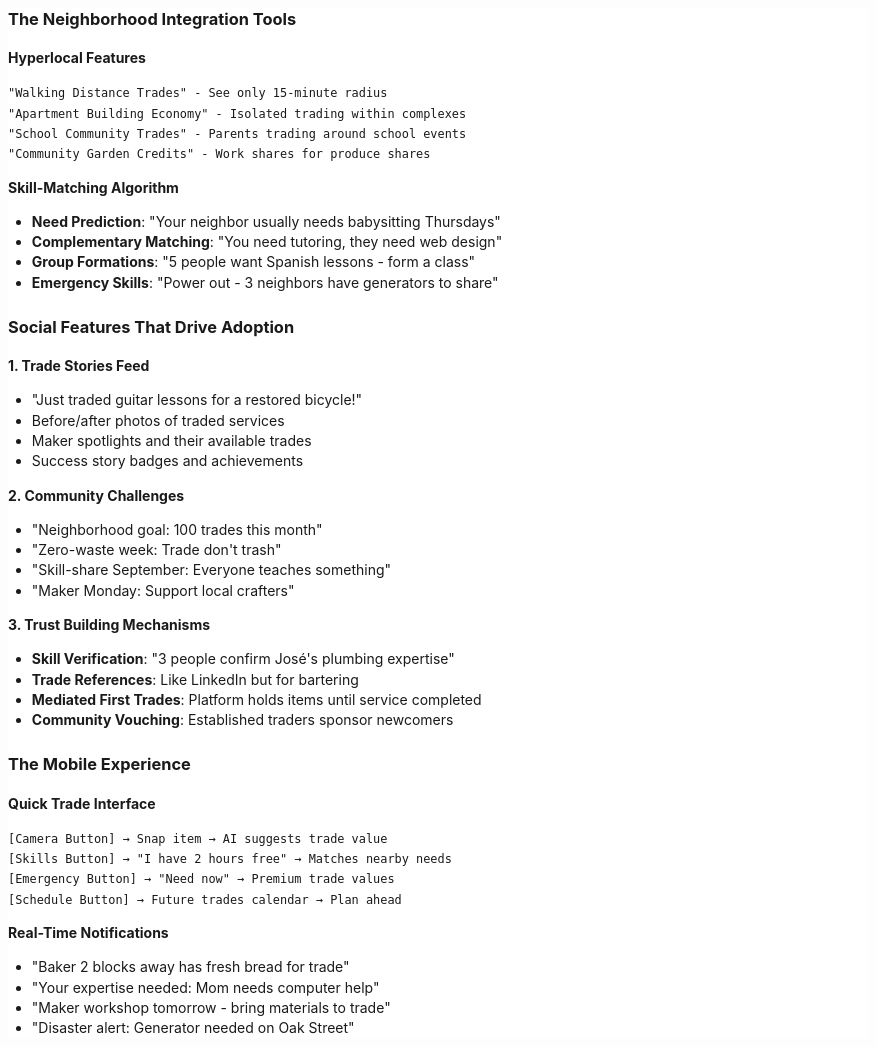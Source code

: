 ### The Neighborhood Integration Tools

**Hyperlocal Features**

```
"Walking Distance Trades" - See only 15-minute radius
"Apartment Building Economy" - Isolated trading within complexes
"School Community Trades" - Parents trading around school events
"Community Garden Credits" - Work shares for produce shares
```

**Skill-Matching Algorithm**

- **Need Prediction**: "Your neighbor usually needs babysitting Thursdays"
- **Complementary Matching**: "You need tutoring, they need web design"
- **Group Formations**: "5 people want Spanish lessons - form a class"
- **Emergency Skills**: "Power out - 3 neighbors have generators to share"

### Social Features That Drive Adoption

**1. Trade Stories Feed**

- "Just traded guitar lessons for a restored bicycle!"
- Before/after photos of traded services
- Maker spotlights and their available trades
- Success story badges and achievements

**2. Community Challenges**

- "Neighborhood goal: 100 trades this month"
- "Zero-waste week: Trade don't trash"
- "Skill-share September: Everyone teaches something"
- "Maker Monday: Support local crafters"

**3. Trust Building Mechanisms**

- **Skill Verification**: "3 people confirm José's plumbing expertise"
- **Trade References**: Like LinkedIn but for bartering
- **Mediated First Trades**: Platform holds items until service completed
- **Community Vouching**: Established traders sponsor newcomers

### The Mobile Experience

**Quick Trade Interface**

```
[Camera Button] → Snap item → AI suggests trade value
[Skills Button] → "I have 2 hours free" → Matches nearby needs
[Emergency Button] → "Need now" → Premium trade values
[Schedule Button] → Future trades calendar → Plan ahead
```

**Real-Time Notifications**

- "Baker 2 blocks away has fresh bread for trade"
- "Your expertise needed: Mom needs computer help"
- "Maker workshop tomorrow - bring materials to trade"
- "Disaster alert: Generator needed on Oak Street"
